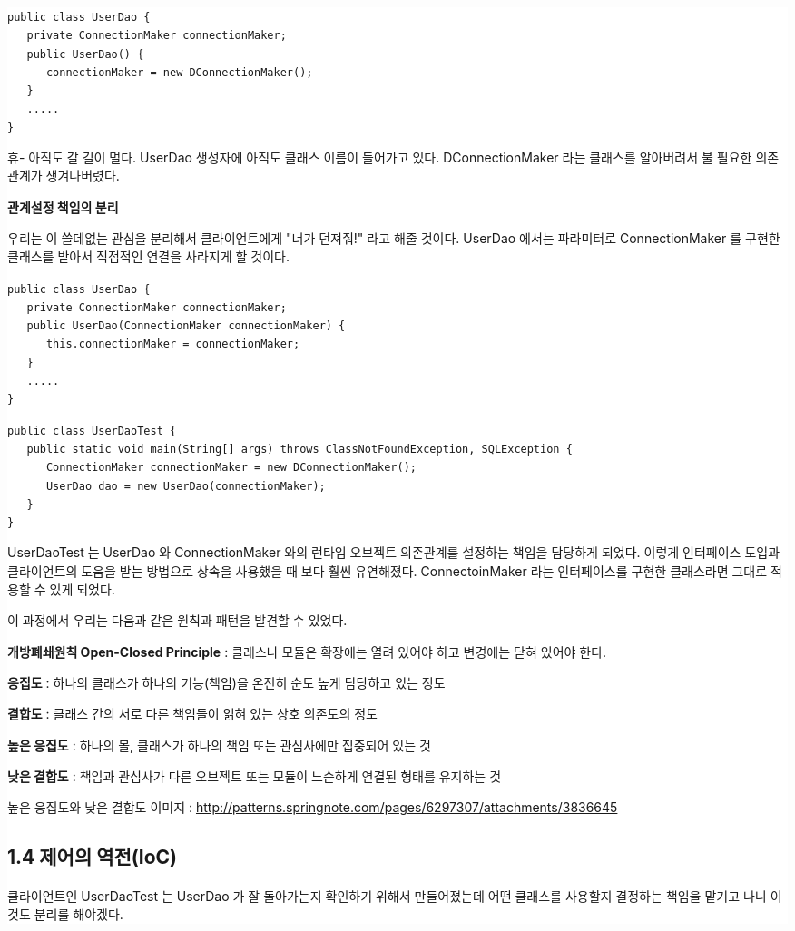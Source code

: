```
public class UserDao {
   private ConnectionMaker connectionMaker;
   public UserDao() {
      connectionMaker = new DConnectionMaker();
   }
   .....
}
```

휴- 아직도 갈 길이 멀다. UserDao 생성자에 아직도 클래스 이름이 들어가고 있다. DConnectionMaker 라는 클래스를 알아버려서 불 필요한 의존관계가 생겨나버렸다.

**관계설정 책임의 분리**

우리는 이 쓸데없는 관심을 분리해서 클라이언트에게 "너가 던져줘!" 라고 해줄 것이다. UserDao 에서는 파라미터로 ConnectionMaker 를 구현한 클래스를 받아서 직접적인 연결을 사라지게 할 것이다.

```
public class UserDao {
   private ConnectionMaker connectionMaker;
   public UserDao(ConnectionMaker connectionMaker) {
      this.connectionMaker = connectionMaker;
   }
   .....
}
```

```
public class UserDaoTest {
   public static void main(String[] args) throws ClassNotFoundException, SQLException {
      ConnectionMaker connectionMaker = new DConnectionMaker();
      UserDao dao = new UserDao(connectionMaker);
   }
}
```

UserDaoTest 는 UserDao 와 ConnectionMaker 와의 런타임 오브젝트 의존관계를 설정하는 책임을 담당하게 되었다. 이렇게 인터페이스 도입과 클라이언트의 도움을 받는 방법으로 상속을 사용했을 때 보다 훨씬 유연해졌다. ConnectoinMaker 라는 인터페이스를 구현한 클래스라면 그대로 적용할 수 있게 되었다.

이 과정에서 우리는 다음과 같은 원칙과 패턴을 발견할 수 있었다.

**개방폐쇄원칙 Open-Closed Principle** : 클래스나 모듈은 확장에는 열려 있어야 하고 변경에는 닫혀 있어야 한다.

**응집도** : 하나의 클래스가 하나의 기능(책임)을 온전히 순도 높게 담당하고 있는 정도

**결합도** : 클래스 간의 서로 다른 책임들이 얽혀 있는 상호 의존도의 정도

**높은 응집도** : 하나의 몰, 클래스가 하나의 책임 또는 관심사에만 집중되어 있는 것

**낮은 결합도** : 책임과 관심사가 다른 오브젝트 또는 모듈이 느슨하게 연결된 형태를 유지하는 것

높은 응집도와 낮은 결합도 이미지 : http://patterns.springnote.com/pages/6297307/attachments/3836645

## 1.4 제어의 역전(IoC) ##

클라이언트인 UserDaoTest 는 UserDao 가 잘 돌아가는지 확인하기 위해서 만들어졌는데 어떤 클래스를 사용할지 결정하는 책임을 맡기고 나니 이것도 분리를 해야겠다.
